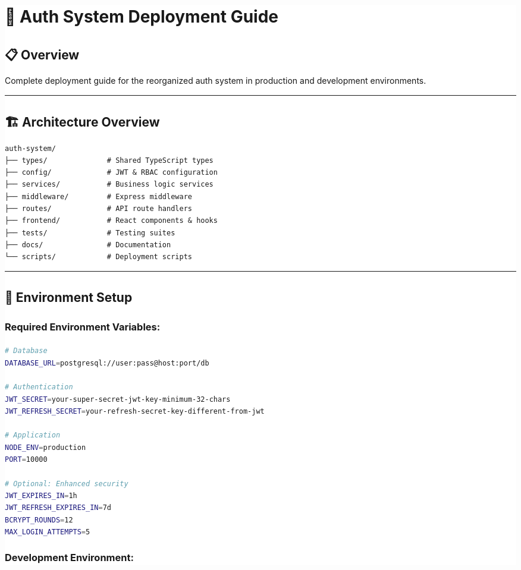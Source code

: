 # 🚀 Auth System Deployment Guide

## 📋 Overview

Complete deployment guide for the reorganized auth system in production and development
environments.

---

## 🏗️ Architecture Overview

```
auth-system/
├── types/              # Shared TypeScript types
├── config/             # JWT & RBAC configuration
├── services/           # Business logic services
├── middleware/         # Express middleware
├── routes/             # API route handlers
├── frontend/           # React components & hooks
├── tests/              # Testing suites
├── docs/               # Documentation
└── scripts/            # Deployment scripts
```

---

## 🔧 Environment Setup

### **Required Environment Variables:**

```bash
# Database
DATABASE_URL=postgresql://user:pass@host:port/db

# Authentication
JWT_SECRET=your-super-secret-jwt-key-minimum-32-chars
JWT_REFRESH_SECRET=your-refresh-secret-key-different-from-jwt

# Application
NODE_ENV=production
PORT=10000

# Optional: Enhanced security
JWT_EXPIRES_IN=1h
JWT_REFRESH_EXPIRES_IN=7d
BCRYPT_ROUNDS=12
MAX_LOGIN_ATTEMPTS=5
```

### **Development Environment:**
